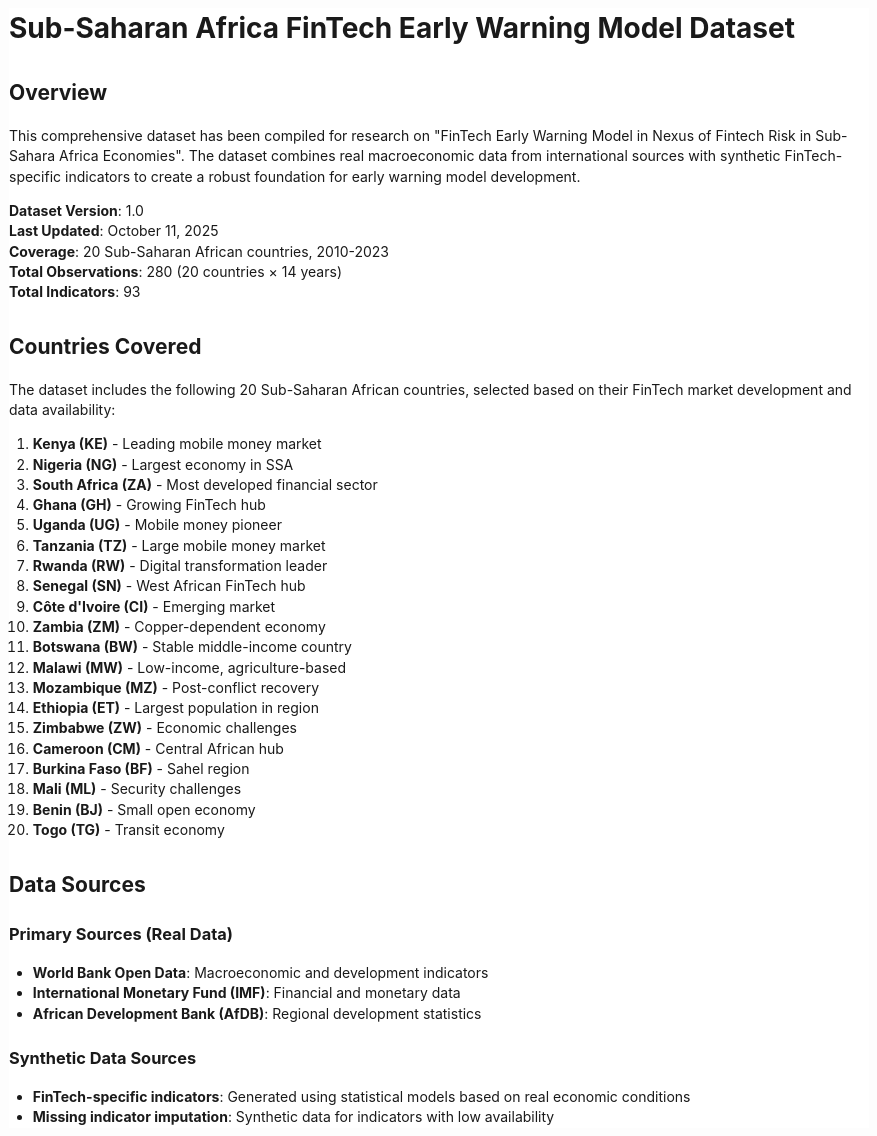 # Sub-Saharan Africa FinTech Early Warning Model Dataset

## Overview

This comprehensive dataset has been compiled for research on "FinTech Early Warning Model in Nexus of Fintech Risk in Sub-Sahara Africa Economies". The dataset combines real macroeconomic data from international sources with synthetic FinTech-specific indicators to create a robust foundation for early warning model development.

**Dataset Version**: 1.0  
**Last Updated**: October 11, 2025  
**Coverage**: 20 Sub-Saharan African countries, 2010-2023  
**Total Observations**: 280 (20 countries × 14 years)  
**Total Indicators**: 93

## Countries Covered

The dataset includes the following 20 Sub-Saharan African countries, selected based on their FinTech market development and data availability:

1. **Kenya (KE)** - Leading mobile money market
2. **Nigeria (NG)** - Largest economy in SSA
3. **South Africa (ZA)** - Most developed financial sector
4. **Ghana (GH)** - Growing FinTech hub
5. **Uganda (UG)** - Mobile money pioneer
6. **Tanzania (TZ)** - Large mobile money market
7. **Rwanda (RW)** - Digital transformation leader
8. **Senegal (SN)** - West African FinTech hub
9. **Côte d'Ivoire (CI)** - Emerging market
10. **Zambia (ZM)** - Copper-dependent economy
11. **Botswana (BW)** - Stable middle-income country
12. **Malawi (MW)** - Low-income, agriculture-based
13. **Mozambique (MZ)** - Post-conflict recovery
14. **Ethiopia (ET)** - Largest population in region
15. **Zimbabwe (ZW)** - Economic challenges
16. **Cameroon (CM)** - Central African hub
17. **Burkina Faso (BF)** - Sahel region
18. **Mali (ML)** - Security challenges
19. **Benin (BJ)** - Small open economy
20. **Togo (TG)** - Transit economy

## Data Sources

### Primary Sources (Real Data)
- **World Bank Open Data**: Macroeconomic and development indicators
- **International Monetary Fund (IMF)**: Financial and monetary data
- **African Development Bank (AfDB)**: Regional development statistics

### Synthetic Data Sources
- **FinTech-specific indicators**: Generated using statistical models based on real economic conditions
- **Missing indicator imputation**: Synthetic data for indicators with low availability
